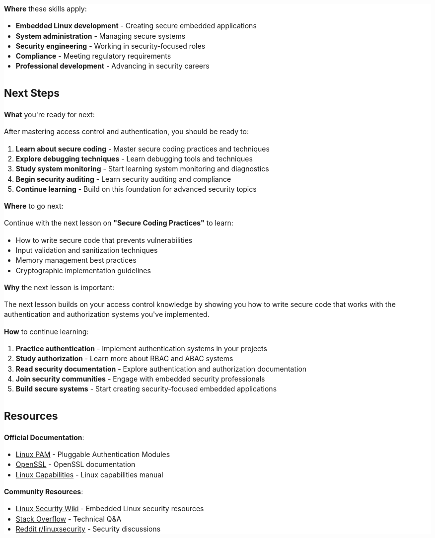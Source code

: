 **Where** these skills apply:

- **Embedded Linux development** - Creating secure embedded applications
- **System administration** - Managing secure systems
- **Security engineering** - Working in security-focused roles
- **Compliance** - Meeting regulatory requirements
- **Professional development** - Advancing in security careers

## Next Steps

**What** you're ready for next:

After mastering access control and authentication, you should be ready to:

1. **Learn about secure coding** - Master secure coding practices and techniques
2. **Explore debugging techniques** - Learn debugging tools and techniques
3. **Study system monitoring** - Start learning system monitoring and diagnostics
4. **Begin security auditing** - Learn security auditing and compliance
5. **Continue learning** - Build on this foundation for advanced security topics

**Where** to go next:

Continue with the next lesson on **"Secure Coding Practices"** to learn:

- How to write secure code that prevents vulnerabilities
- Input validation and sanitization techniques
- Memory management best practices
- Cryptographic implementation guidelines

**Why** the next lesson is important:

The next lesson builds on your access control knowledge by showing you how to write secure code that works with the authentication and authorization systems you've implemented.

**How** to continue learning:

1. **Practice authentication** - Implement authentication systems in your projects
2. **Study authorization** - Learn more about RBAC and ABAC systems
3. **Read security documentation** - Explore authentication and authorization documentation
4. **Join security communities** - Engage with embedded security professionals
5. **Build secure systems** - Start creating security-focused embedded applications

## Resources

**Official Documentation**:

- [Linux PAM](https://www.linux-pam.org/) - Pluggable Authentication Modules
- [OpenSSL](https://www.openssl.org/docs/) - OpenSSL documentation
- [Linux Capabilities](https://man7.org/linux/man-pages/man7/capabilities.7.html) - Linux capabilities manual

**Community Resources**:

- [Linux Security Wiki](https://elinux.org/Security) - Embedded Linux security resources
- [Stack Overflow](https://stackoverflow.com/questions/tagged/linux-authentication) - Technical Q&A
- [Reddit r/linuxsecurity](https://reddit.com/r/linuxsecurity) - Security discussions
